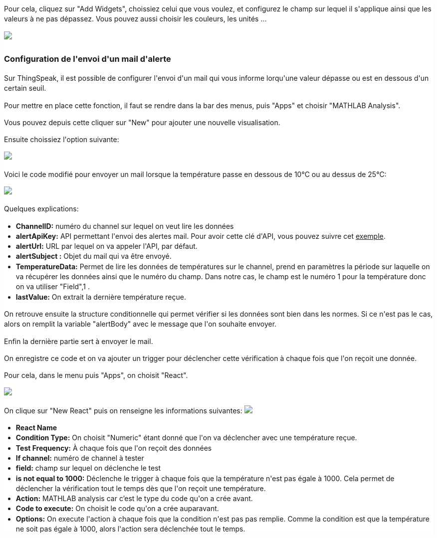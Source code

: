 Pour cela, cliquez sur "Add Widgets", choissiez celui que vous voulez, et configurez le champ sur lequel il s'applique ainsi que les valeurs à ne pas dépassez. Vous pouvez aussi choisir les couleurs, les unités ...

![](https://i.imgur.com/sY0zUa5.png)

### Configuration de l'envoi d'un mail d'alerte

Sur ThingSpeak, il est possible de configurer l'envoi d'un mail qui vous informe lorqu'une valeur dépasse ou est en dessous d'un certain seuil. 

Pour mettre en place cette fonction, il faut se rendre dans la bar des menus, puis "Apps" et choisir "MATHLAB Analysis".

Vous pouvez depuis cette cliquer sur "New" pour ajouter une nouvelle visualisation.

Ensuite choissiez l'option suivante:

![](https://i.imgur.com/9o6aO5K.png)

Voici le code modifié pour envoyer un mail lorsque la température passe en dessous de 10°C ou au dessus de 25°C:

![](https://i.imgur.com/pF2smjG.png)

Quelques explications:

* **ChannelID:** numéro du channel sur lequel on veut lire les données
* **alertApiKey:** API permettant l'envoi des alertes mail. Pour avoir cette clé d'API, vous pouvez suivre cet [exemple](https://www.mathworks.com/help/thingspeak/alerts-api.html).
* **alertUrl:** URL par lequel on va appeler l'API, par défaut.
* **alertSubject :** Objet du mail qui va être envoyé.
* **TemperatureData:** Permet de lire les données de températures sur le channel, prend en paramètres la période sur laquelle on va récupérer les données ainsi que le numéro du champ. Dans notre cas, le champ est le numéro 1 pour la température donc on va utiliser "Field",1 .
* **lastValue:** On extrait la dernière température reçue.

On retrouve ensuite la structure conditionnelle qui permet vérifier si les données sont bien dans les normes.
Si ce n'est pas le cas, alors on remplit la variable "alertBody" avec le message que l'on souhaite envoyer.

Enfin la dernière partie sert à envoyer le mail.

On enregistre ce code et on va ajouter un trigger pour déclencher cette vérification à chaque fois que l'on reçoit une donnée.


Pour cela, dans le menu puis "Apps", on choisit "React".

![](https://i.imgur.com/EPaJ57V.png)

On clique sur "New React" puis on renseigne les informations suivantes:
![](https://i.imgur.com/jrOWAmx.png)

* **React Name**
* **Condition Type:** On choisit "Numeric" étant donné que l'on va déclencher avec une température reçue.
* **Test Frequency:** À chaque fois que l'on reçoit des données
* **If channel:** numéro de channel à tester
* **field:** champ sur lequel on déclenche le test
* **is not equal to 1000:** Déclenche le trigger à chaque fois que la température n'est pas égale à 1000. Cela permet de déclencher la vérification tout le temps dès que l'on reçoit une température.
* **Action:** MATHLAB analysis car c’est le type du code qu'on a crée avant.
* **Code to execute:** On choisit le code qu'on a crée auparavant.
* **Options:** On execute l'action à chaque fois que la condition n'est pas pas remplie. Comme la condition est que la température ne soit pas égale à 1000, alors l'action sera déclenchée tout le temps.

